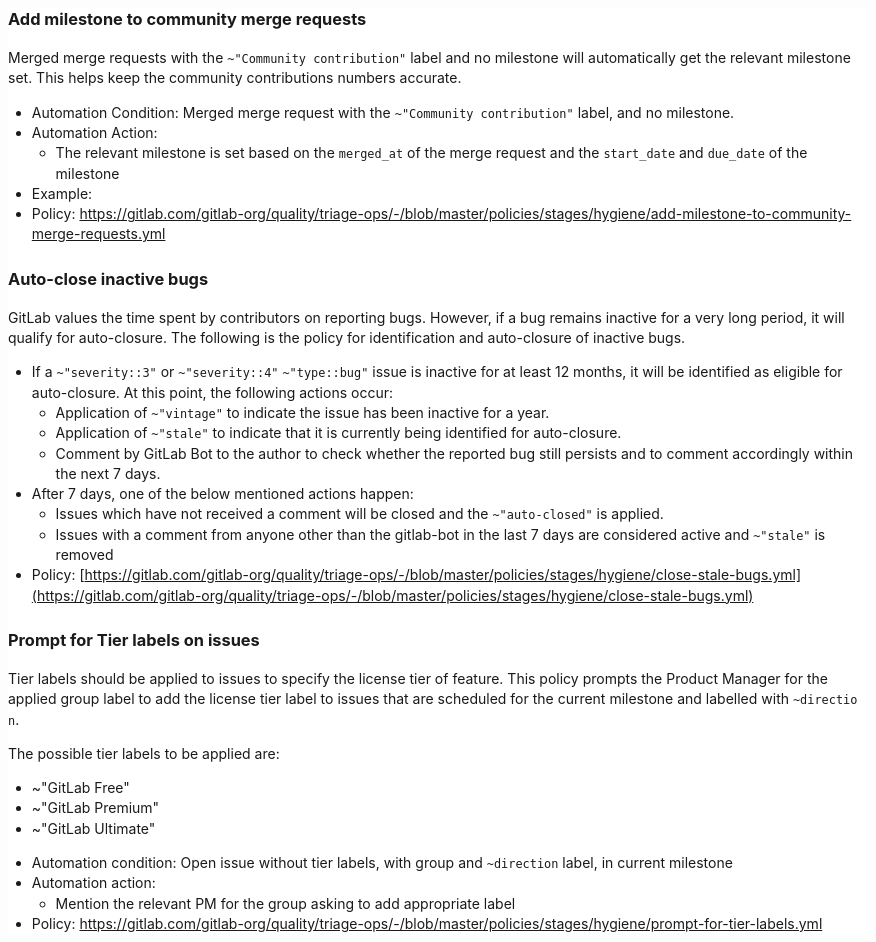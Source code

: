 ### Add milestone to community merge requests

Merged merge requests with the `~"Community contribution"` label and no milestone will automatically get the relevant milestone set. This helps keep the community contributions numbers accurate.

* Automation Condition: Merged merge request with the `~"Community contribution"` label, and no milestone.
* Automation Action:
  *  The relevant milestone is set based on the `merged_at` of the merge request and the `start_date` and `due_date` of the milestone
*  Example: <TBD>
*  Policy: <https://gitlab.com/gitlab-org/quality/triage-ops/-/blob/master/policies/stages/hygiene/add-milestone-to-community-merge-requests.yml>

### Auto-close inactive bugs

GitLab values the time spent by contributors on reporting bugs. However, if a bug remains inactive for a very long period, it will qualify for auto-closure.
The following is the policy for identification and auto-closure of inactive bugs.

- If a `~"severity::3"` or `~"severity::4"` `~"type::bug"` issue is inactive for at least 12 months, it will be
identified as eligible for auto-closure. At this point, the following actions occur:
    - Application of `~"vintage"` to indicate the issue has been inactive for a year.
    - Application of `~"stale"` to indicate that it is currently being identified for auto-closure.
    - Comment by GitLab Bot to the author to check whether the reported bug still persists and to comment accordingly within the next 7 days.
- After 7 days, one of the below mentioned actions happen:
    - Issues which have not received a comment will be closed and the `~"auto-closed"` is applied.
    - Issues with a comment from anyone other than the gitlab-bot in the last 7 days are considered active and `~"stale"` is removed
- Policy: [https://gitlab.com/gitlab-org/quality/triage-ops/-/blob/master/policies/stages/hygiene/close-stale-bugs.yml](https://gitlab.com/gitlab-org/quality/triage-ops/-/blob/master/policies/stages/hygiene/close-stale-bugs.yml)

### Prompt for Tier labels on issues

Tier labels should be applied to issues to specify the license tier of feature. This policy prompts the Product Manager for the applied group label to add the license tier label to issues that are scheduled for the current milestone and labelled with `~direction`.

The possible tier labels to be applied are:
  - ~"GitLab Free"
  - ~"GitLab Premium"
  - ~"GitLab Ultimate"

* Automation condition: Open issue without tier labels, with group and `~direction` label, in current milestone
* Automation action:
  - Mention the relevant PM for the group asking to add appropriate label
* Policy: <https://gitlab.com/gitlab-org/quality/triage-ops/-/blob/master/policies/stages/hygiene/prompt-for-tier-labels.yml>
